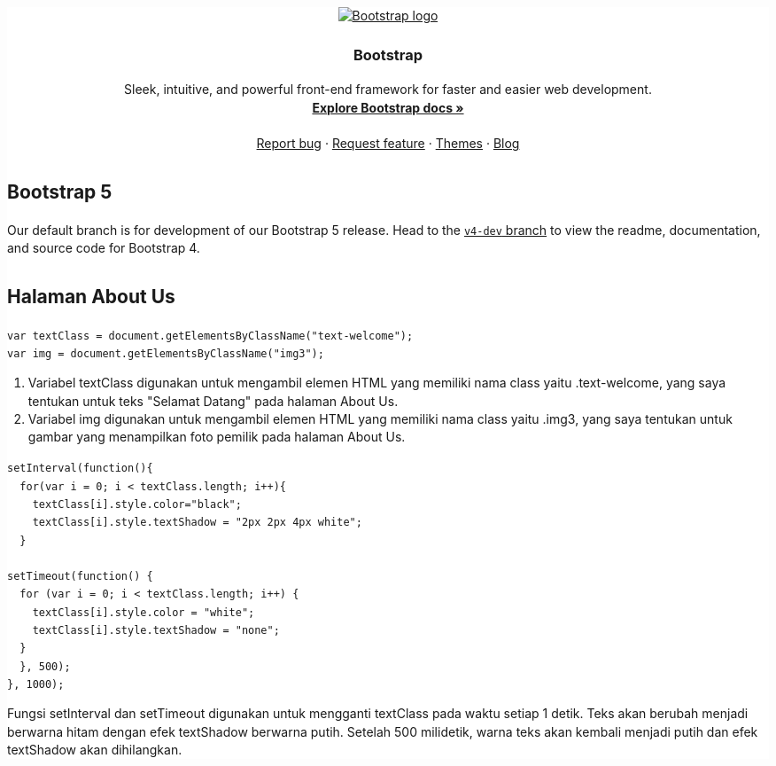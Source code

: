 <p align="center">
  <a href="https://getbootstrap.com/">
    <img src="https://getbootstrap.com/docs/5.3/assets/brand/bootstrap-logo-shadow.png" alt="Bootstrap logo" width="200" height="165">
  </a>
</p>

<h3 align="center">Bootstrap</h3>

<p align="center">
  Sleek, intuitive, and powerful front-end framework for faster and easier web development.
  <br>
  <a href="https://getbootstrap.com/docs/5.3/"><strong>Explore Bootstrap docs »</strong></a>
  <br>
  <br>
  <a href="https://github.com/twbs/bootstrap/issues/new?assignees=-&labels=bug&template=bug_report.yml">Report bug</a>
  ·
  <a href="https://github.com/twbs/bootstrap/issues/new?assignees=&labels=feature&template=feature_request.yml">Request feature</a>
  ·
  <a href="https://themes.getbootstrap.com/">Themes</a>
  ·
  <a href="https://blog.getbootstrap.com/">Blog</a>
</p>


## Bootstrap 5

Our default branch is for development of our Bootstrap 5 release. Head to the [`v4-dev` branch](https://github.com/twbs/bootstrap/tree/v4-dev) to view the readme, documentation, and source code for Bootstrap 4.

## Halaman About Us

```
var textClass = document.getElementsByClassName("text-welcome");
var img = document.getElementsByClassName("img3");
```

1. Variabel textClass digunakan untuk mengambil elemen HTML yang memiliki nama class yaitu .text-welcome, yang saya tentukan untuk teks "Selamat Datang" pada halaman About Us.
2. Variabel img digunakan untuk mengambil elemen HTML yang memiliki nama class yaitu .img3, yang saya tentukan untuk gambar yang menampilkan foto pemilik pada halaman About Us.


```
setInterval(function(){
  for(var i = 0; i < textClass.length; i++){
    textClass[i].style.color="black";
    textClass[i].style.textShadow = "2px 2px 4px white";
  }

setTimeout(function() {
  for (var i = 0; i < textClass.length; i++) {
    textClass[i].style.color = "white";
    textClass[i].style.textShadow = "none";
  }
  }, 500);
}, 1000);
```
Fungsi setInterval dan setTimeout digunakan untuk mengganti textClass pada waktu setiap 1 detik. Teks akan berubah menjadi berwarna hitam dengan efek textShadow berwarna putih. Setelah 500 milidetik, warna teks akan kembali menjadi putih dan efek textShadow akan dihilangkan.

